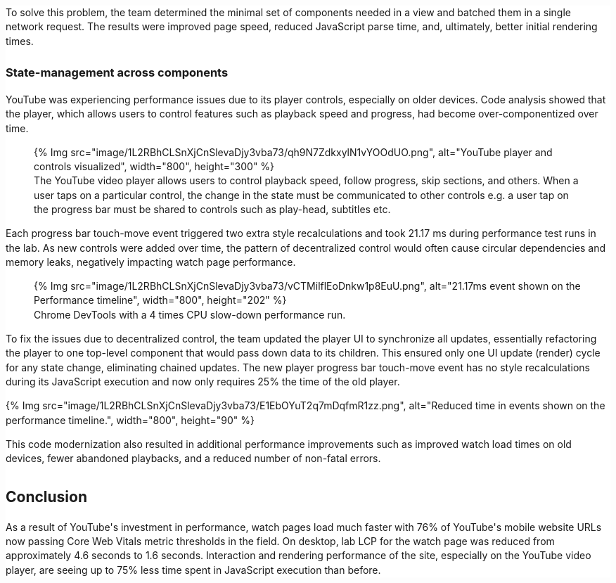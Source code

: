 To solve this problem, the team determined the minimal set of components needed
in a view and batched them in a single network request. The results were
improved page speed, reduced JavaScript parse time, and, ultimately, better
initial rendering times.

### State-management across components

YouTube was experiencing performance issues due to its player controls,
especially on older devices. Code analysis showed that the player, which allows
users to control features such as playback speed and progress, had become
over-componentized over time. 


<figure>
{% Img src="image/1L2RBhCLSnXjCnSlevaDjy3vba73/qh9N7ZdkxylN1vYOOdUO.png", alt="YouTube player and controls visualized", width="800", height="300" %}
  <figcaption>
    The YouTube video player allows users to control playback speed, follow progress, skip sections, and others. When a user taps on a particular control, the change in the state must be communicated to other controls e.g. a user tap on the progress bar must be shared to controls such as play-head, subtitles etc.
  </figcaption>
</figure>

Each progress bar touch-move event triggered two
extra style recalculations and took 21.17 ms during performance test runs in the lab. As new controls were added over time, the pattern of decentralized control would often cause circular dependencies and memory leaks, negatively impacting watch page performance.

<figure>
{% Img src="image/1L2RBhCLSnXjCnSlevaDjy3vba73/vCTMilflEoDnkw1p8EuU.png", alt="21.17ms event shown on the Performance timeline", width="800", height="202" %}
  <figcaption>
    Chrome DevTools with a 4 times CPU slow-down performance run. 
  </figcaption>
</figure>

To fix the issues due to decentralized control, the team updated the player UI
to synchronize all updates, essentially refactoring the player to one top-level
component that would pass down data to its children. This ensured only one UI
update (render) cycle for any state change, eliminating chained updates. The new
player progress bar touch-move event has no style recalculations during its
JavaScript execution and now only requires 25% the time of the old player.

{% Img src="image/1L2RBhCLSnXjCnSlevaDjy3vba73/E1EbOYuT2q7mDqfmR1zz.png", alt="Reduced time in events shown on the performance timeline.", width="800", height="90" %}

This code modernization also resulted in additional performance improvements
such as improved watch load times on old devices, fewer abandoned playbacks, and
a reduced number of non-fatal errors.

## Conclusion

As a result of YouTube's investment in performance, watch pages load much faster with 76% of YouTube's mobile website URLs now passing Core Web Vitals metric thresholds in the field. On desktop, lab LCP for the watch page was reduced from approximately 4.6 seconds to 1.6 seconds. Interaction and rendering performance of the site, especially on the YouTube video player, are seeing up to 75% less time spent in JavaScript execution than before.

